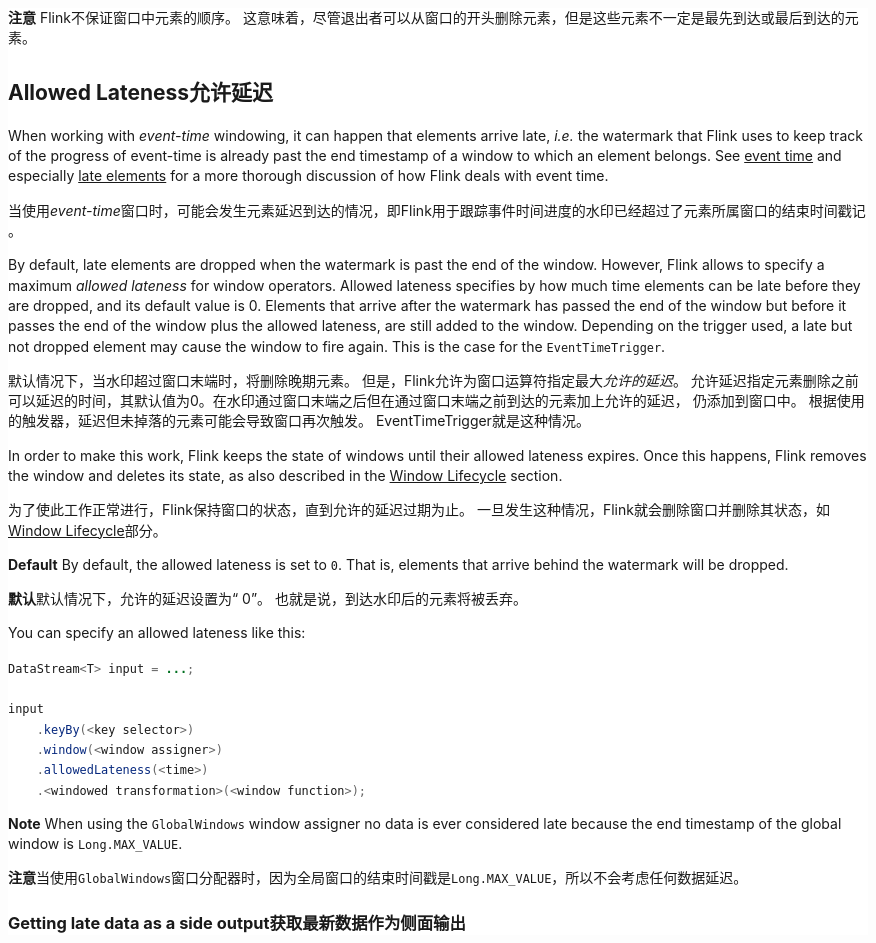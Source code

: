 **注意** Flink不保证窗口中元素的顺序。 这意味着，尽管退出者可以从窗口的开头删除元素，但是这些元素不一定是最先到达或最后到达的元素。

## Allowed Lateness允许延迟

When working with *event-time* windowing, it can happen that elements arrive late, *i.e.* the watermark that Flink uses to keep track of the progress of event-time is already past the end timestamp of a window to which an element belongs. See [event time](https://ci.apache.org/projects/flink/flink-docs-release-1.11/dev/event_time.html) and especially [late elements](https://ci.apache.org/projects/flink/flink-docs-release-1.11/dev/event_time.html#late-elements) for a more thorough discussion of how Flink deals with event time.

当使用*event-time*窗口时，可能会发生元素延迟到达的情况，即Flink用于跟踪事件时间进度的水印已经超过了元素所属窗口的结束时间戳记 。

By default, late elements are dropped when the watermark is past the end of the window. However, Flink allows to specify a maximum *allowed lateness* for window operators. Allowed lateness specifies by how much time elements can be late before they are dropped, and its default value is 0. Elements that arrive after the watermark has passed the end of the window but before it passes the end of the window plus the allowed lateness, are still added to the window. Depending on the trigger used, a late but not dropped element may cause the window to fire again. This is the case for the `EventTimeTrigger`.

默认情况下，当水印超过窗口末端时，将删除晚期元素。 但是，Flink允许为窗口运算符指定最大*允许的延迟*。 允许延迟指定元素删除之前可以延迟的时间，其默认值为0。在水印通过窗口末端之后但在通过窗口末端之前到达的元素加上允许的延迟， 仍添加到窗口中。 根据使用的触发器，延迟但未掉落的元素可能会导致窗口再次触发。 EventTimeTrigger就是这种情况。

In order to make this work, Flink keeps the state of windows until their allowed lateness expires. Once this happens, Flink removes the window and deletes its state, as also described in the [Window Lifecycle](https://ci.apache.org/projects/flink/flink-docs-release-1.11/zh/dev/stream/operators/windows.html#window-lifecycle) section.

为了使此工作正常进行，Flink保持窗口的状态，直到允许的延迟过期为止。 一旦发生这种情况，Flink就会删除窗口并删除其状态，如[Window Lifecycle](https://ci.apache.org/projects/flink/flink-docs-release-1.11/zh/dev/stream/operators/windows.html#window-lifecycle)部分。

**Default** By default, the allowed lateness is set to `0`. That is, elements that arrive behind the watermark will be dropped.

**默认**默认情况下，允许的延迟设置为“ 0”。 也就是说，到达水印后的元素将被丢弃。

You can specify an allowed lateness like this:

```java
DataStream<T> input = ...;

input
    .keyBy(<key selector>)
    .window(<window assigner>)
    .allowedLateness(<time>)
    .<windowed transformation>(<window function>);
```

**Note** When using the `GlobalWindows` window assigner no data is ever considered late because the end timestamp of the global window is `Long.MAX_VALUE`.

**注意**当使用`GlobalWindows`窗口分配器时，因为全局窗口的结束时间戳是`Long.MAX_VALUE`，所以不会考虑任何数据延迟。

### Getting late data as a side output获取最新数据作为侧面输出
